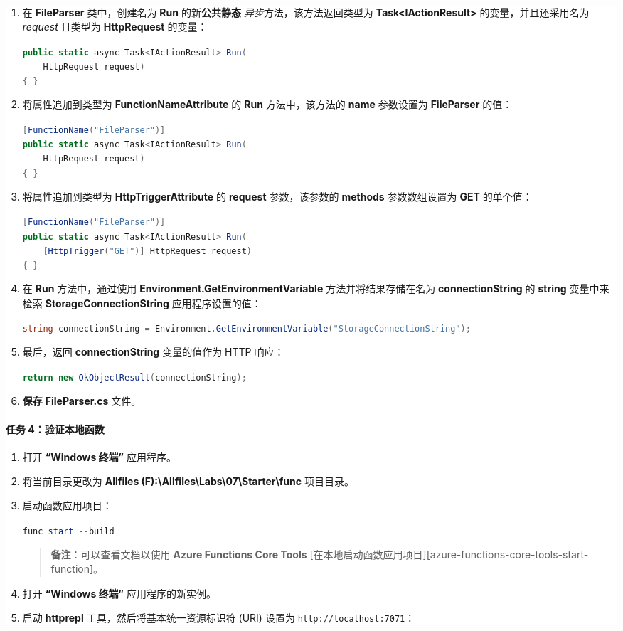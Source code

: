 1. 在 **FileParser** 类中，创建名为 **Run** 的新**公共静态** *异步*方法，该方法返回类型为 **Task\<IActionResult\>** 的变量，并且还采用名为 *request* 且类型为 **HttpRequest** 的变量：

    ```csharp
    public static async Task<IActionResult> Run(
        HttpRequest request)
    { }
    ```

1. 将属性追加到类型为 **FunctionNameAttribute** 的 **Run** 方法中，该方法的 **name** 参数设置为 **FileParser** 的值：

    ```csharp
    [FunctionName("FileParser")]
    public static async Task<IActionResult> Run(
        HttpRequest request)
    { }
    ```

1. 将属性追加到类型为 **HttpTriggerAttribute** 的 **request** 参数，该参数的 **methods** 参数数组设置为 **GET** 的单个值：

    ```csharp
    [FunctionName("FileParser")]
    public static async Task<IActionResult> Run(
        [HttpTrigger("GET")] HttpRequest request)
    { }
    ```

1. 在 **Run** 方法中，通过使用 **Environment.GetEnvironmentVariable** 方法并将结果存储在名为 **connectionString** 的 **string** 变量中来检索 **StorageConnectionString** 应用程序设置的值：

    ```csharp
    string connectionString = Environment.GetEnvironmentVariable("StorageConnectionString");
    ```

1. 最后，返回 **connectionString** 变量的值作为 HTTP 响应：

    ```csharp
    return new OkObjectResult(connectionString);
    ```

1. **保存** **FileParser.cs** 文件。

#### 任务 4：验证本地函数

1. 打开 **“Windows 终端”** 应用程序。
1. 将当前目录更改为 **Allfiles (F):\\Allfiles\\Labs\\07\\Starter\\func** 项目目录。
1. 启动函数应用项目：

    ```powershell
    func start --build
    ```

    > **备注**：可以查看文档以使用 **Azure Functions Core Tools** [在本地启动函数应用项目][azure-functions-core-tools-start-function]。
1. 打开 **“Windows 终端”** 应用程序的新实例。
1. 启动 **httprepl** 工具，然后将基本统一资源标识符 (URI) 设置为 ``http://localhost:7071``：

